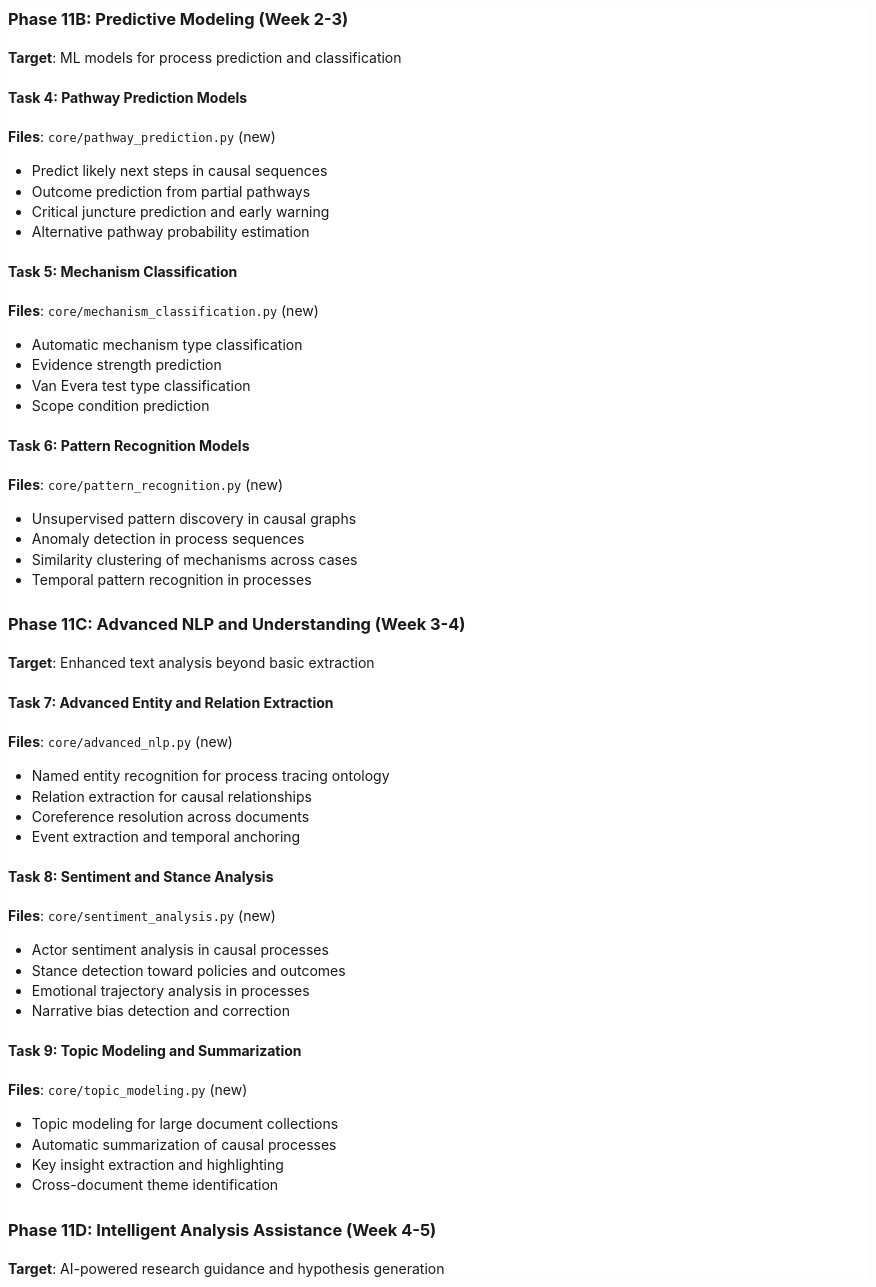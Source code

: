 ### Phase 11B: Predictive Modeling (Week 2-3)
**Target**: ML models for process prediction and classification

#### Task 4: Pathway Prediction Models
**Files**: `core/pathway_prediction.py` (new)
- Predict likely next steps in causal sequences
- Outcome prediction from partial pathways
- Critical juncture prediction and early warning
- Alternative pathway probability estimation

#### Task 5: Mechanism Classification
**Files**: `core/mechanism_classification.py` (new)
- Automatic mechanism type classification
- Evidence strength prediction
- Van Evera test type classification
- Scope condition prediction

#### Task 6: Pattern Recognition Models
**Files**: `core/pattern_recognition.py` (new)
- Unsupervised pattern discovery in causal graphs
- Anomaly detection in process sequences
- Similarity clustering of mechanisms across cases
- Temporal pattern recognition in processes

### Phase 11C: Advanced NLP and Understanding (Week 3-4)
**Target**: Enhanced text analysis beyond basic extraction

#### Task 7: Advanced Entity and Relation Extraction
**Files**: `core/advanced_nlp.py` (new)
- Named entity recognition for process tracing ontology
- Relation extraction for causal relationships
- Coreference resolution across documents
- Event extraction and temporal anchoring

#### Task 8: Sentiment and Stance Analysis
**Files**: `core/sentiment_analysis.py` (new)
- Actor sentiment analysis in causal processes
- Stance detection toward policies and outcomes
- Emotional trajectory analysis in processes
- Narrative bias detection and correction

#### Task 9: Topic Modeling and Summarization
**Files**: `core/topic_modeling.py` (new)
- Topic modeling for large document collections
- Automatic summarization of causal processes
- Key insight extraction and highlighting
- Cross-document theme identification

### Phase 11D: Intelligent Analysis Assistance (Week 4-5)
**Target**: AI-powered research guidance and hypothesis generation
